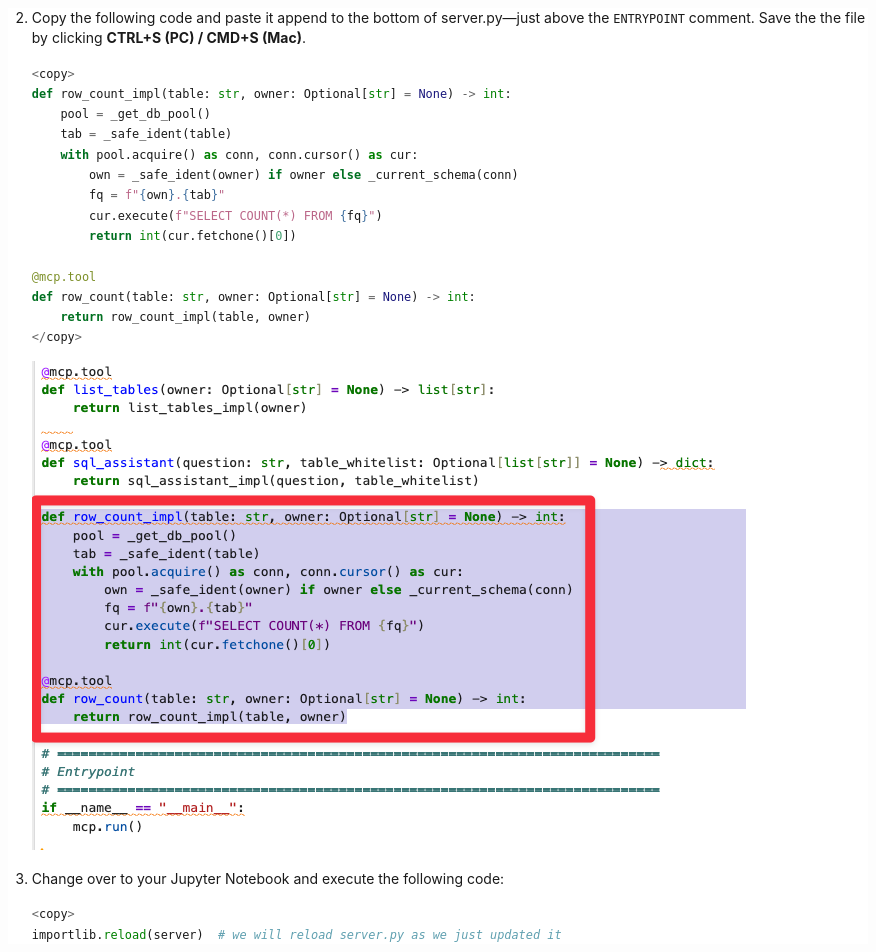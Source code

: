 
2. Copy the following code and paste it append to the bottom of server.py—just above the `ENTRYPOINT` comment. Save the the file by clicking **CTRL+S (PC) / CMD+S (Mac)**.

    ```Python
    <copy>
    def row_count_impl(table: str, owner: Optional[str] = None) -> int:
        pool = _get_db_pool()
        tab = _safe_ident(table)
        with pool.acquire() as conn, conn.cursor() as cur:
            own = _safe_ident(owner) if owner else _current_schema(conn)
            fq = f"{own}.{tab}"
            cur.execute(f"SELECT COUNT(*) FROM {fq}")
            return int(cur.fetchone()[0])

    @mcp.tool
    def row_count(table: str, owner: Optional[str] = None) -> int:
        return row_count_impl(table, owner)
    </copy>
    ```

    ![new tool](./images/rowcount.png " ")


3. Change over to your Jupyter Notebook and execute the following code:

    ```Python
    <copy>
    importlib.reload(server)  # we will reload server.py as we just updated it
